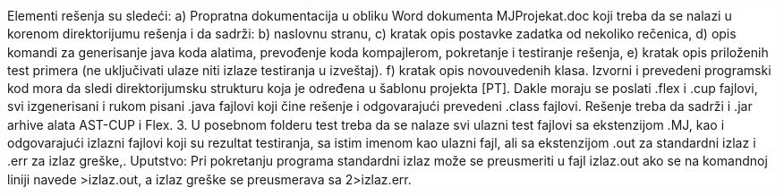 
Elementi rešenja su sledeći:
a) Propratna dokumentacija u obliku Word dokumenta MJProjekat.doc koji treba da se nalazi u
korenom direktorijumu rešenja i da sadrži:
b) naslovnu stranu,
c) kratak opis postavke zadatka od nekoliko rečenica,
d) opis komandi za generisanje java koda alatima, prevođenje koda kompajlerom, pokretanje i
testiranje rešenja,
e) kratak opis priloženih test primera (ne uključivati ulaze niti izlaze testiranja u izveštaj).
f) kratak opis novouvedenih klasa.
Izvorni i prevedeni programski kod mora da sledi direktorijumsku strukturu koja je određena
u šablonu projekta [PT]. Dakle moraju se poslati .flex i .cup fajlovi, svi izgenerisani i rukom pisani
.java fajlovi koji čine rešenje i odgovarajući prevedeni .class fajlovi. Rešenje treba da sadrži i .jar
arhive alata AST-CUP i Flex.
3. U posebnom folderu test treba da se nalaze svi ulazni test fajlovi sa ekstenzijom .MJ, kao i
odgovarajući izlazni fajlovi koji su rezultat testiranja, sa istim imenom kao ulazni fajl, ali sa
ekstenzijom .out za standardni izlaz i .err za izlaz greške,. Uputstvo: Pri pokretanju programa
standardni izlaz može se preusmeriti u fajl izlaz.out ako se na komandnoj liniji navede >izlaz.out, a
izlaz greške se preusmerava sa 2>izlaz.err.
